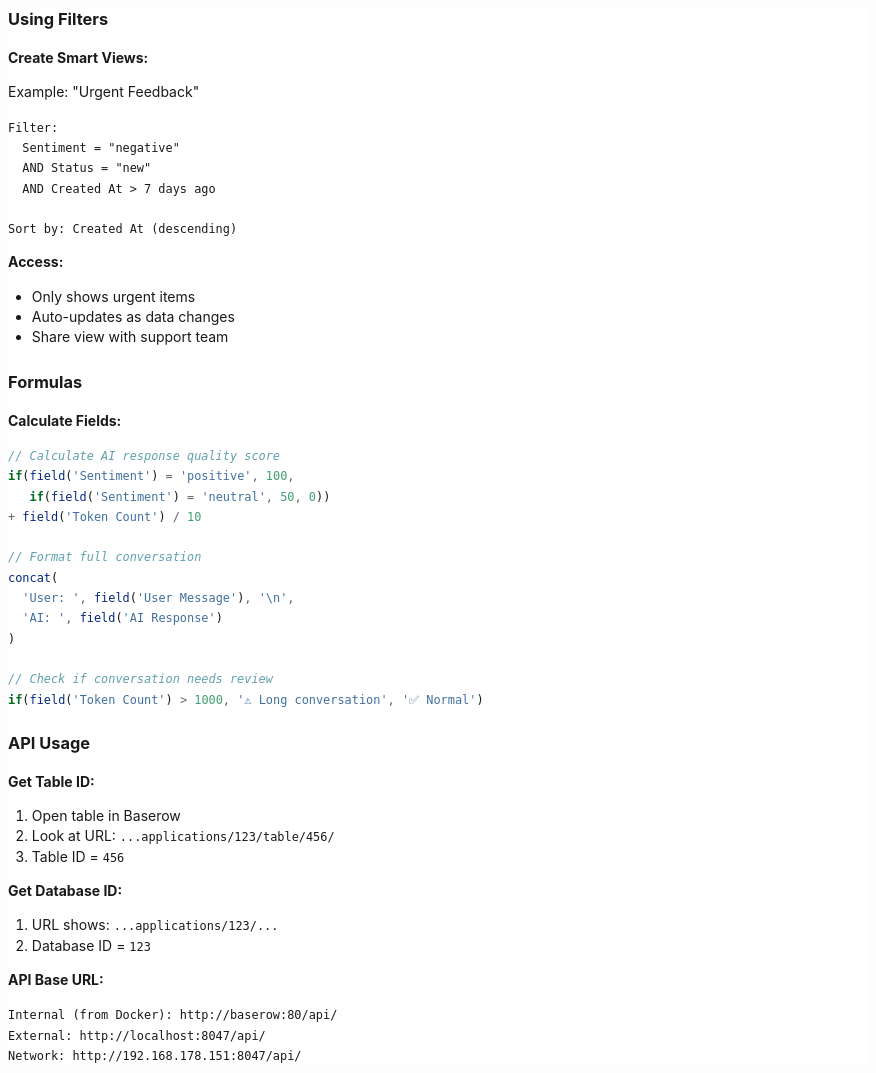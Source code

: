 ### Using Filters

**Create Smart Views:**

Example: "Urgent Feedback"
```
Filter: 
  Sentiment = "negative" 
  AND Status = "new"
  AND Created At > 7 days ago

Sort by: Created At (descending)
```

**Access:**
- Only shows urgent items
- Auto-updates as data changes
- Share view with support team

### Formulas

**Calculate Fields:**

```javascript
// Calculate AI response quality score
if(field('Sentiment') = 'positive', 100, 
   if(field('Sentiment') = 'neutral', 50, 0)) 
+ field('Token Count') / 10

// Format full conversation
concat(
  'User: ', field('User Message'), '\n',
  'AI: ', field('AI Response')
)

// Check if conversation needs review
if(field('Token Count') > 1000, '⚠️ Long conversation', '✅ Normal')
```

### API Usage

**Get Table ID:**
1. Open table in Baserow
2. Look at URL: `...applications/123/table/456/`
3. Table ID = `456`

**Get Database ID:**
1. URL shows: `...applications/123/...`
2. Database ID = `123`

**API Base URL:**
```
Internal (from Docker): http://baserow:80/api/
External: http://localhost:8047/api/
Network: http://192.168.178.151:8047/api/
```
